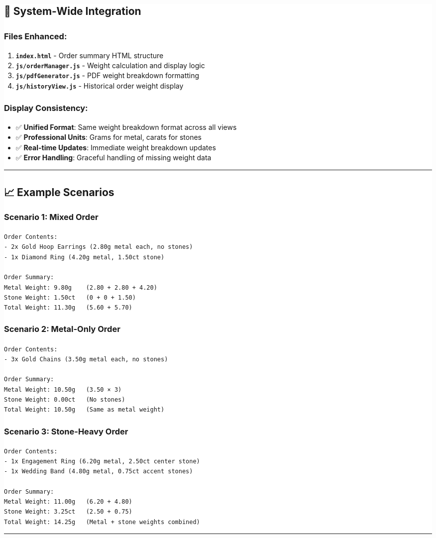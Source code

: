 
## 🔄 System-Wide Integration

### **Files Enhanced:**
1. **`index.html`** - Order summary HTML structure
2. **`js/orderManager.js`** - Weight calculation and display logic
3. **`js/pdfGenerator.js`** - PDF weight breakdown formatting
4. **`js/historyView.js`** - Historical order weight display

### **Display Consistency:**
- ✅ **Unified Format**: Same weight breakdown format across all views
- ✅ **Professional Units**: Grams for metal, carats for stones
- ✅ **Real-time Updates**: Immediate weight breakdown updates
- ✅ **Error Handling**: Graceful handling of missing weight data

---

## 📈 Example Scenarios

### **Scenario 1: Mixed Order**
```
Order Contents:
- 2x Gold Hoop Earrings (2.80g metal each, no stones)
- 1x Diamond Ring (4.20g metal, 1.50ct stone)

Order Summary:
Metal Weight: 9.80g    (2.80 + 2.80 + 4.20)
Stone Weight: 1.50ct   (0 + 0 + 1.50)  
Total Weight: 11.30g   (5.60 + 5.70)
```

### **Scenario 2: Metal-Only Order**
```
Order Contents:
- 3x Gold Chains (3.50g metal each, no stones)

Order Summary:
Metal Weight: 10.50g   (3.50 × 3)
Stone Weight: 0.00ct   (No stones)
Total Weight: 10.50g   (Same as metal weight)
```

### **Scenario 3: Stone-Heavy Order**
```
Order Contents:
- 1x Engagement Ring (6.20g metal, 2.50ct center stone)
- 1x Wedding Band (4.80g metal, 0.75ct accent stones)

Order Summary:
Metal Weight: 11.00g   (6.20 + 4.80)
Stone Weight: 3.25ct   (2.50 + 0.75)
Total Weight: 14.25g   (Metal + stone weights combined)
```

---